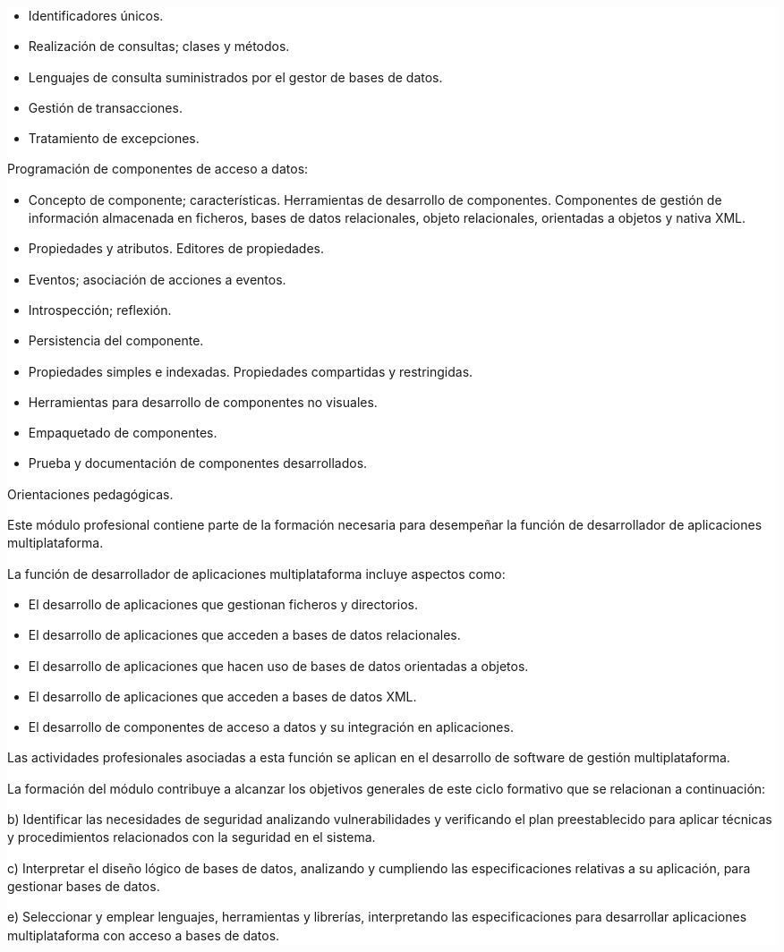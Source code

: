 - Identificadores únicos.

- Realización de consultas; clases y métodos.

- Lenguajes de consulta suministrados por el gestor de bases de datos.

- Gestión de transacciones.

- Tratamiento de excepciones.

Programación de componentes de acceso a datos:

- Concepto de componente; características. Herramientas de desarrollo de componentes. Componentes de gestión de información almacenada en ficheros, bases de datos relacionales, objeto relacionales, orientadas a objetos y nativa XML.

- Propiedades y atributos. Editores de propiedades.

- Eventos; asociación de acciones a eventos.

- Introspección; reflexión.

- Persistencia del componente.

- Propiedades simples e indexadas. Propiedades compartidas y restringidas.

- Herramientas para desarrollo de componentes no visuales.

- Empaquetado de componentes.

- Prueba y documentación de componentes desarrollados.

Orientaciones pedagógicas.

Este módulo profesional contiene parte de la formación necesaria para desempeñar la función de desarrollador de aplicaciones multiplataforma.

La función de desarrollador de aplicaciones multiplataforma incluye aspectos como:

- El desarrollo de aplicaciones que gestionan ficheros y directorios.

- El desarrollo de aplicaciones que acceden a bases de datos relacionales.

- El desarrollo de aplicaciones que hacen uso de bases de datos orientadas a objetos.

- El desarrollo de aplicaciones que acceden a bases de datos XML.

- El desarrollo de componentes de acceso a datos y su integración en aplicaciones.

Las actividades profesionales asociadas a esta función se aplican en el desarrollo de software de gestión multiplataforma.

La formación del módulo contribuye a alcanzar los objetivos generales de este ciclo formativo que se relacionan a continuación:

b) Identificar las necesidades de seguridad analizando vulnerabilidades y verificando el plan preestablecido para aplicar técnicas y procedimientos relacionados con la seguridad en el sistema.

c) Interpretar el diseño lógico de bases de datos, analizando y cumpliendo las especificaciones relativas a su aplicación, para gestionar bases de datos.

e) Seleccionar y emplear lenguajes, herramientas y librerías, interpretando las especificaciones para desarrollar aplicaciones multiplataforma con acceso a bases de datos.
